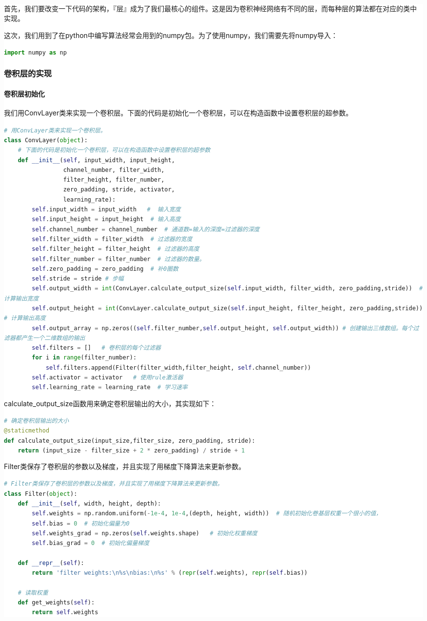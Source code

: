 首先，我们要改变一下代码的架构，『层』成为了我们最核心的组件。这是因为卷积神经网络有不同的层，而每种层的算法都在对应的类中实现。

这次，我们用到了在python中编写算法经常会用到的numpy包。为了使用numpy，我们需要先将numpy导入：

``` Python
import numpy as np  

```
### 卷积层的实现
#### 卷积层初始化
我们用ConvLayer类来实现一个卷积层。下面的代码是初始化一个卷积层，可以在构造函数中设置卷积层的超参数。

```Python
# 用ConvLayer类来实现一个卷积层。  
class ConvLayer(object):  
    # 下面的代码是初始化一个卷积层，可以在构造函数中设置卷积层的超参数  
    def __init__(self, input_width, input_height,  
                 channel_number, filter_width,  
                 filter_height, filter_number,  
                 zero_padding, stride, activator,  
                 learning_rate):  
        self.input_width = input_width   #  输入宽度  
        self.input_height = input_height  # 输入高度  
        self.channel_number = channel_number  # 通道数=输入的深度=过滤器的深度  
        self.filter_width = filter_width  # 过滤器的宽度  
        self.filter_height = filter_height  # 过滤器的高度  
        self.filter_number = filter_number  # 过滤器的数量。  
        self.zero_padding = zero_padding  # 补0圈数  
        self.stride = stride # 步幅  
        self.output_width = int(ConvLayer.calculate_output_size(self.input_width, filter_width, zero_padding,stride))  # 计算输出宽度  
        self.output_height = int(ConvLayer.calculate_output_size(self.input_height, filter_height, zero_padding,stride))  # 计算输出高度  
        self.output_array = np.zeros((self.filter_number,self.output_height, self.output_width)) # 创建输出三维数组。每个过滤器都产生一个二维数组的输出  
        self.filters = []   # 卷积层的每个过滤器  
        for i in range(filter_number):  
            self.filters.append(Filter(filter_width,filter_height, self.channel_number))  
        self.activator = activator   # 使用rule激活器  
        self.learning_rate = learning_rate  # 学习速率  
```
calculate_output_size函数用来确定卷积层输出的大小，其实现如下：

```Python
# 确定卷积层输出的大小  
@staticmethod  
def calculate_output_size(input_size,filter_size, zero_padding, stride):  
    return (input_size - filter_size + 2 * zero_padding) / stride + 1 
```
Filter类保存了卷积层的参数以及梯度，并且实现了用梯度下降算法来更新参数。

``` Python
# Filter类保存了卷积层的参数以及梯度，并且实现了用梯度下降算法来更新参数。  
class Filter(object):  
    def __init__(self, width, height, depth):  
        self.weights = np.random.uniform(-1e-4, 1e-4,(depth, height, width))  # 随机初始化卷基层权重一个很小的值，  
        self.bias = 0  # 初始化偏量为0  
        self.weights_grad = np.zeros(self.weights.shape)   # 初始化权重梯度  
        self.bias_grad = 0  # 初始化偏量梯度  
  
    def __repr__(self):  
        return 'filter weights:\n%s\nbias:\n%s' % (repr(self.weights), repr(self.bias))  
  
    # 读取权重  
    def get_weights(self):  
        return self.weights  
```
